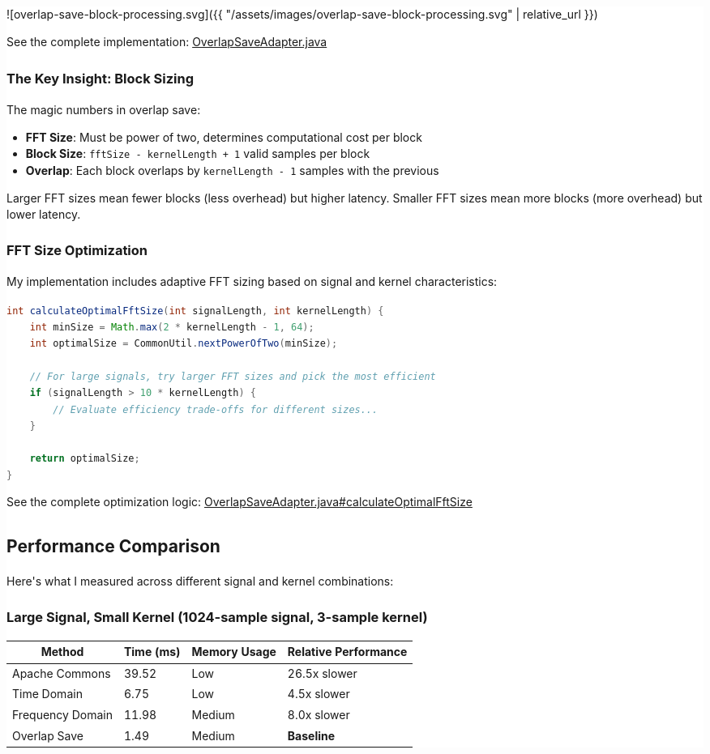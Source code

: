 ![overlap-save-block-processing.svg]({{ "/assets/images/overlap-save-block-processing.svg" | relative_url }})

See the complete
implementation: [OverlapSaveAdapter.java](https://github.com/LiveNathan/overlap-save-demo/blob/main/src/main/java/dev/nathanlively/overlap_save_demo/OverlapSaveAdapter.java)

### The Key Insight: Block Sizing

The magic numbers in overlap save:

- **FFT Size**: Must be power of two, determines computational cost per block
- **Block Size**: `fftSize - kernelLength + 1` valid samples per block
- **Overlap**: Each block overlaps by `kernelLength - 1` samples with the previous

Larger FFT sizes mean fewer blocks (less overhead) but higher latency. Smaller FFT sizes mean more blocks (more
overhead) but lower latency.

### FFT Size Optimization

My implementation includes adaptive FFT sizing based on signal and kernel characteristics:

```java
int calculateOptimalFftSize(int signalLength, int kernelLength) {
    int minSize = Math.max(2 * kernelLength - 1, 64);
    int optimalSize = CommonUtil.nextPowerOfTwo(minSize);

    // For large signals, try larger FFT sizes and pick the most efficient
    if (signalLength > 10 * kernelLength) {
        // Evaluate efficiency trade-offs for different sizes...
    }

    return optimalSize;
}
```

See the complete optimization
logic: [OverlapSaveAdapter.java#calculateOptimalFftSize](https://github.com/LiveNathan/overlap-save-demo/blob/main/src/main/java/dev/nathanlively/overlap_save_demo/OverlapSaveAdapter.java)

## Performance Comparison

Here's what I measured across different signal and kernel combinations:

### Large Signal, Small Kernel (1024-sample signal, 3-sample kernel)

| Method           | Time (ms) | Memory Usage | Relative Performance |
|------------------|-----------|--------------|----------------------|
| Apache Commons   | 39.52     | Low          | 26.5x slower         |
| Time Domain      | 6.75      | Low          | 4.5x slower          |
| Frequency Domain | 11.98     | Medium       | 8.0x slower          |
| Overlap Save     | 1.49      | Medium       | **Baseline**         |

